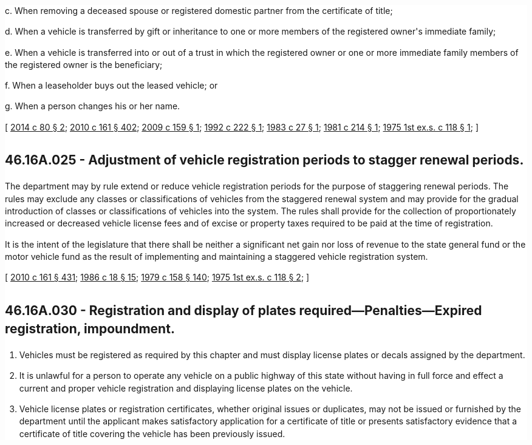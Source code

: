    c. When removing a deceased spouse or registered domestic partner from the certificate of title;

   d. When a vehicle is transferred by gift or inheritance to one or more members of the registered owner's immediate family;

   e. When a vehicle is transferred into or out of a trust in which the registered owner or one or more immediate family members of the registered owner is the beneficiary;

   f. When a leaseholder buys out the leased vehicle; or

   g. When a person changes his or her name.

\[ [2014 c 80 § 2](https://lawfilesext.leg.wa.gov/biennium/2013-14/Pdf/Bills/Session%20Laws/Senate/5785-S.SL.pdf?cite=2014%20c%2080%20§%202); [2010 c 161 § 402](https://lawfilesext.leg.wa.gov/biennium/2009-10/Pdf/Bills/Session%20Laws/Senate/6379.SL.pdf?cite=2010%20c%20161%20§%20402); [2009 c 159 § 1](https://lawfilesext.leg.wa.gov/biennium/2009-10/Pdf/Bills/Session%20Laws/House/1478.SL.pdf?cite=2009%20c%20159%20§%201); [1992 c 222 § 1](https://lawfilesext.leg.wa.gov/biennium/1991-92/Pdf/Bills/Session%20Laws/House/2660-S.SL.pdf?cite=1992%20c%20222%20§%201); [1983 c 27 § 1](https://leg.wa.gov/CodeReviser/documents/sessionlaw/1983c27.pdf?cite=1983%20c%2027%20§%201); [1981 c 214 § 1](https://leg.wa.gov/CodeReviser/documents/sessionlaw/1981c214.pdf?cite=1981%20c%20214%20§%201); [1975 1st ex.s. c 118 § 1](https://leg.wa.gov/CodeReviser/documents/sessionlaw/1975ex1c118.pdf?cite=1975%201st%20ex.s.%20c%20118%20§%201); \]

## 46.16A.025 - Adjustment of vehicle registration periods to stagger renewal periods.
The department may by rule extend or reduce vehicle registration periods for the purpose of staggering renewal periods. The rules may exclude any classes or classifications of vehicles from the staggered renewal system and may provide for the gradual introduction of classes or classifications of vehicles into the system. The rules shall provide for the collection of proportionately increased or decreased vehicle license fees and of excise or property taxes required to be paid at the time of registration.

It is the intent of the legislature that there shall be neither a significant net gain nor loss of revenue to the state general fund or the motor vehicle fund as the result of implementing and maintaining a staggered vehicle registration system.

\[ [2010 c 161 § 431](https://lawfilesext.leg.wa.gov/biennium/2009-10/Pdf/Bills/Session%20Laws/Senate/6379.SL.pdf?cite=2010%20c%20161%20§%20431); [1986 c 18 § 15](https://leg.wa.gov/CodeReviser/documents/sessionlaw/1986c18.pdf?cite=1986%20c%2018%20§%2015); [1979 c 158 § 140](https://leg.wa.gov/CodeReviser/documents/sessionlaw/1979c158.pdf?cite=1979%20c%20158%20§%20140); [1975 1st ex.s. c 118 § 2](https://leg.wa.gov/CodeReviser/documents/sessionlaw/1975ex1c118.pdf?cite=1975%201st%20ex.s.%20c%20118%20§%202); \]

## 46.16A.030 - Registration and display of plates required—Penalties—Expired registration, impoundment.
1. Vehicles must be registered as required by this chapter and must display license plates or decals assigned by the department.

2. It is unlawful for a person to operate any vehicle on a public highway of this state without having in full force and effect a current and proper vehicle registration and displaying license plates on the vehicle.

3. Vehicle license plates or registration certificates, whether original issues or duplicates, may not be issued or furnished by the department until the applicant makes satisfactory application for a certificate of title or presents satisfactory evidence that a certificate of title covering the vehicle has been previously issued.
